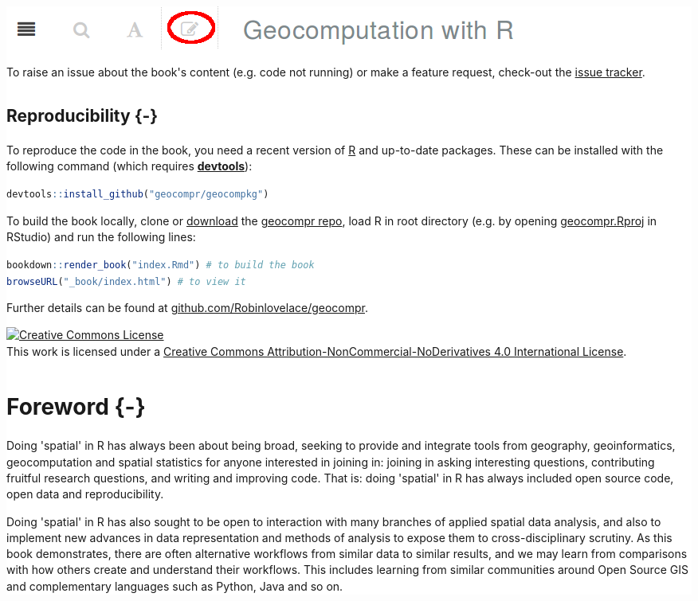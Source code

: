 [![](figures/editme.png)](https://github.com/Robinlovelace/geocompr/edit/master/index.Rmd)

To raise an issue about the book's content (e.g. code not running) or make a feature request, check-out the [issue tracker](https://github.com/Robinlovelace/geocompr/issues).

## Reproducibility {-}

To reproduce the code in the book, you need a recent version of [R](https://cran.r-project.org/) and up-to-date packages.
These can be installed with the following command (which requires [**devtools**](https://github.com/hadley/devtools)):


```r
devtools::install_github("geocompr/geocompkg")
```

To build the book locally, clone or [download](https://github.com/Robinlovelace/geocompr/archive/master.zip) the [geocompr repo](https://github.com/Robinlovelace/geocompr/), load R in root directory (e.g. by opening [geocompr.Rproj](https://github.com/Robinlovelace/geocompr/blob/master/geocompr.Rproj) in RStudio) and run the following lines:


```r
bookdown::render_book("index.Rmd") # to build the book
browseURL("_book/index.html") # to view it
```

Further details can be found at [github.com/Robinlovelace/geocompr](https://github.com/Robinlovelace/geocompr#geocomputation-with-r).

<a rel="license" href="http://creativecommons.org/licenses/by-nc-nd/4.0/"><img alt="Creative Commons License" style="border-width:0" src="https://i.creativecommons.org/l/by-nc-nd/4.0/88x31.png" /></a><br />This work is licensed under a <a rel="license" href="http://creativecommons.org/licenses/by-nc-nd/4.0/">Creative Commons Attribution-NonCommercial-NoDerivatives 4.0 International License</a>.









# Foreword {-}



Doing 'spatial' in R has always been about being broad, seeking to provide and integrate tools from geography, geoinformatics, geocomputation and spatial statistics for anyone interested in joining in: joining in asking interesting questions, contributing fruitful research questions, and writing and improving code. That is: doing 'spatial' in R has always included open source code, open data and reproducibility.

Doing 'spatial' in R has also sought to be open to interaction with many branches of applied spatial data analysis, and also to implement new advances in data representation and methods of analysis to expose them to cross-disciplinary scrutiny. As this book demonstrates, there are often alternative workflows from similar data to similar results, and we may learn from comparisons with how others create and understand their workflows. This includes learning from similar communities around Open Source GIS and complementary languages such as Python, Java and so on.
